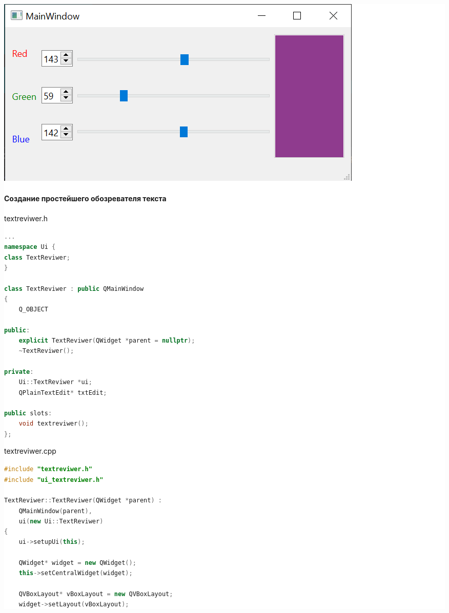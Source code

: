 ![img.png](images/img.png)



#### Cоздание простейшего обозревателя текста ####


textreviwer.h

``` c++
...
namespace Ui {
class TextReviwer;
}

class TextReviwer : public QMainWindow
{
    Q_OBJECT
    
public:
    explicit TextReviwer(QWidget *parent = nullptr);
    ~TextReviwer();
    
private:
    Ui::TextReviwer *ui;
    QPlainTextEdit* txtEdit;
    
public slots:
    void textreviwer();
};
```


textreviwer.cpp
``` c++
#include "textreviwer.h"
#include "ui_textreviwer.h"

TextReviwer::TextReviwer(QWidget *parent) :
    QMainWindow(parent),
    ui(new Ui::TextReviwer)
{
    ui->setupUi(this);

    QWidget* widget = new QWidget();
    this->setCentralWidget(widget);

    QVBoxLayout* vBoxLayout = new QVBoxLayout;
    widget->setLayout(vBoxLayout);
```